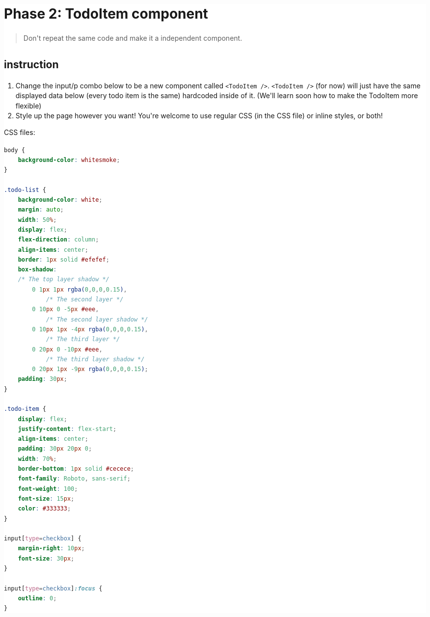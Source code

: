 # Phase 2: TodoItem component

> Don't repeat the same code and make it a independent component.

## instruction

1. Change the input/p combo below to be a new component called `<TodoItem />`. `<TodoItem />` (for now) will just have the same displayed data below (every todo item is the same) hardcoded inside of it. (We'll learn soon how to make the TodoItem more flexible)
2. Style up the page however you want! You're welcome to use regular CSS (in the CSS file) or inline styles, or both!

CSS files:

```css
body {
    background-color: whitesmoke;
}

.todo-list {
    background-color: white;
    margin: auto;
    width: 50%;
    display: flex;
    flex-direction: column;
    align-items: center;
    border: 1px solid #efefef;
    box-shadow:
    /* The top layer shadow */
        0 1px 1px rgba(0,0,0,0.15),
            /* The second layer */
        0 10px 0 -5px #eee,
            /* The second layer shadow */
        0 10px 1px -4px rgba(0,0,0,0.15),
            /* The third layer */
        0 20px 0 -10px #eee,
            /* The third layer shadow */
        0 20px 1px -9px rgba(0,0,0,0.15);
    padding: 30px;
}

.todo-item {
    display: flex;
    justify-content: flex-start;
    align-items: center;
    padding: 30px 20px 0;
    width: 70%;
    border-bottom: 1px solid #cecece;
    font-family: Roboto, sans-serif;
    font-weight: 100;
    font-size: 15px;
    color: #333333;
}

input[type=checkbox] {
    margin-right: 10px;
    font-size: 30px;
}

input[type=checkbox]:focus {
    outline: 0;
}
```
